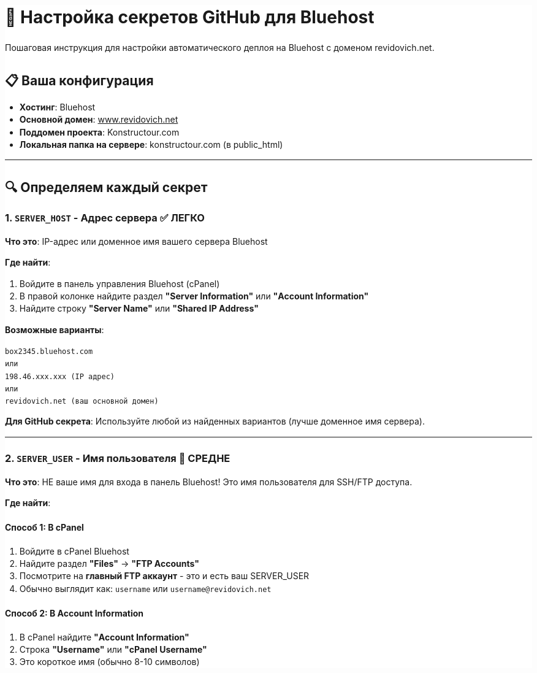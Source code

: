 # 🔧 Настройка секретов GitHub для Bluehost

Пошаговая инструкция для настройки автоматического деплоя на Bluehost с доменом revidovich.net.

## 📋 Ваша конфигурация

- **Хостинг**: Bluehost
- **Основной домен**: www.revidovich.net
- **Поддомен проекта**: Konstructour.com
- **Локальная папка на сервере**: konstructour.com (в public_html)

---

## 🔍 Определяем каждый секрет

### 1. `SERVER_HOST` - Адрес сервера ✅ ЛЕГКО

**Что это**: IP-адрес или доменное имя вашего сервера Bluehost

**Где найти**:
1. Войдите в панель управления Bluehost (cPanel)
2. В правой колонке найдите раздел **"Server Information"** или **"Account Information"**
3. Найдите строку **"Server Name"** или **"Shared IP Address"**

**Возможные варианты**:
```
box2345.bluehost.com
или
198.46.xxx.xxx (IP адрес)
или
revidovich.net (ваш основной домен)
```

**Для GitHub секрета**: Используйте любой из найденных вариантов (лучше доменное имя сервера).

---

### 2. `SERVER_USER` - Имя пользователя 🤔 СРЕДНЕ

**Что это**: НЕ ваше имя для входа в панель Bluehost! Это имя пользователя для SSH/FTP доступа.

**Где найти**:

#### Способ 1: В cPanel
1. Войдите в cPanel Bluehost
2. Найдите раздел **"Files"** → **"FTP Accounts"**
3. Посмотрите на **главный FTP аккаунт** - это и есть ваш SERVER_USER
4. Обычно выглядит как: `username` или `username@revidovich.net`

#### Способ 2: В Account Information
1. В cPanel найдите **"Account Information"** 
2. Строка **"Username"** или **"cPanel Username"**
3. Это короткое имя (обычно 8-10 символов)
